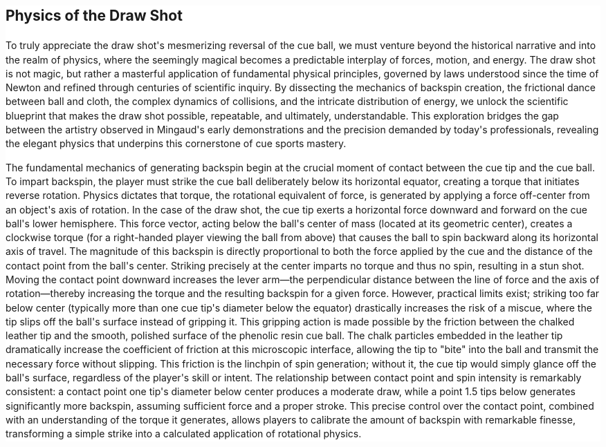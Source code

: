 ## Physics of the Draw Shot

To truly appreciate the draw shot's mesmerizing reversal of the cue ball, we must venture beyond the historical narrative and into the realm of physics, where the seemingly magical becomes a predictable interplay of forces, motion, and energy. The draw shot is not magic, but rather a masterful application of fundamental physical principles, governed by laws understood since the time of Newton and refined through centuries of scientific inquiry. By dissecting the mechanics of backspin creation, the frictional dance between ball and cloth, the complex dynamics of collisions, and the intricate distribution of energy, we unlock the scientific blueprint that makes the draw shot possible, repeatable, and ultimately, understandable. This exploration bridges the gap between the artistry observed in Mingaud's early demonstrations and the precision demanded by today's professionals, revealing the elegant physics that underpins this cornerstone of cue sports mastery.

The fundamental mechanics of generating backspin begin at the crucial moment of contact between the cue tip and the cue ball. To impart backspin, the player must strike the cue ball deliberately below its horizontal equator, creating a torque that initiates reverse rotation. Physics dictates that torque, the rotational equivalent of force, is generated by applying a force off-center from an object's axis of rotation. In the case of the draw shot, the cue tip exerts a horizontal force downward and forward on the cue ball's lower hemisphere. This force vector, acting below the ball's center of mass (located at its geometric center), creates a clockwise torque (for a right-handed player viewing the ball from above) that causes the ball to spin backward along its horizontal axis of travel. The magnitude of this backspin is directly proportional to both the force applied by the cue and the distance of the contact point from the ball's center. Striking precisely at the center imparts no torque and thus no spin, resulting in a stun shot. Moving the contact point downward increases the lever arm—the perpendicular distance between the line of force and the axis of rotation—thereby increasing the torque and the resulting backspin for a given force. However, practical limits exist; striking too far below center (typically more than one cue tip's diameter below the equator) drastically increases the risk of a miscue, where the tip slips off the ball's surface instead of gripping it. This gripping action is made possible by the friction between the chalked leather tip and the smooth, polished surface of the phenolic resin cue ball. The chalk particles embedded in the leather tip dramatically increase the coefficient of friction at this microscopic interface, allowing the tip to "bite" into the ball and transmit the necessary force without slipping. This friction is the linchpin of spin generation; without it, the cue tip would simply glance off the ball's surface, regardless of the player's skill or intent. The relationship between contact point and spin intensity is remarkably consistent: a contact point one tip's diameter below center produces a moderate draw, while a point 1.5 tips below generates significantly more backspin, assuming sufficient force and a proper stroke. This precise control over the contact point, combined with an understanding of the torque it generates, allows players to calibrate the amount of backspin with remarkable finesse, transforming a simple strike into a calculated application of rotational physics.
